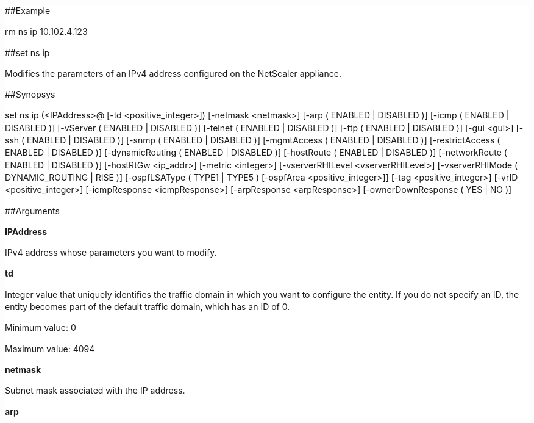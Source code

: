 




##Example



rm ns ip 10.102.4.123



##set ns ip



Modifies the parameters of an IPv4 address configured on the NetScaler appliance.





##Synopsys



set ns ip (&lt;IPAddress>@  [-td &lt;positive_integer>]) [-netmask &lt;netmask>] [-arp ( ENABLED | DISABLED )] [-icmp ( ENABLED | DISABLED )] [-vServer ( ENABLED | DISABLED )] [-telnet ( ENABLED | DISABLED )] [-ftp ( ENABLED | DISABLED )] [-gui &lt;gui>] [-ssh ( ENABLED | DISABLED )] [-snmp ( ENABLED | DISABLED )] [-mgmtAccess ( ENABLED | DISABLED )] [-restrictAccess ( ENABLED | DISABLED )] [-dynamicRouting ( ENABLED | DISABLED )] [-hostRoute ( ENABLED | DISABLED )] [-networkRoute ( ENABLED | DISABLED )] [-hostRtGw &lt;ip_addr>] [-metric &lt;integer>] [-vserverRHILevel &lt;vserverRHILevel>] [-vserverRHIMode ( DYNAMIC_ROUTING | RISE )] [-ospfLSAType ( TYPE1 | TYPE5 )  [-ospfArea &lt;positive_integer>]] [-tag &lt;positive_integer>] [-vrID &lt;positive_integer>] [-icmpResponse &lt;icmpResponse>] [-arpResponse &lt;arpResponse>] [-ownerDownResponse ( YES | NO )]





##Arguments



<b>IPAddress</b>

IPv4 address whose parameters you want to modify.



<b>td</b>

Integer value that uniquely identifies the traffic domain in which you want to configure the entity. If you do not specify an ID, the entity becomes part of the default traffic domain, which has an ID of 0.

Minimum value: 0

Maximum value: 4094



<b>netmask</b>

Subnet mask associated with the IP address.



<b>arp</b>
